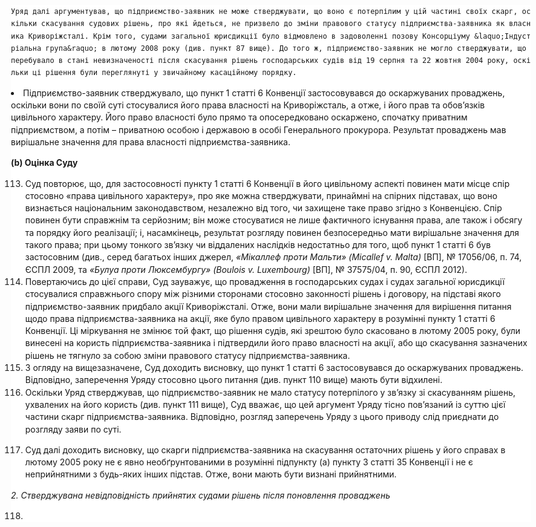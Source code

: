 	Уряд далі аргументував, що підприємство-заявник не може стверджувати, що воно є потерпілим у цій частині своїх скарг, оскільки скасування судових рішень, про які йдеться, не призвело до зміни правового статусу підприємства-заявника як власника Криворіжсталі. Крім того, судами загальної юрисдикції було відмовлено в задоволенні позову Консорціуму &laquo;Індустріальна група&raquo; в лютому 2008 року (див. пункт 87 вище). До того ж, підприємство-заявник не могло стверджувати, що перебувало в стані невизначеності після скасування рішень господарських судів від 19 серпня та 22 жовтня 2004 року, оскільки ці рішення були переглянуті у звичайному касаційному порядку.
</li>
<li>
	Підприємство-заявник стверджувало, що пункт 1 статті 6 Конвенції застосовувався до оскаржуваних проваджень, оскільки вони по своїй суті стосувалися його права власності на Криворіжсталь, а отже, і його прав та обов&rsquo;язків цивільного характеру. Його право власності було прямо та опосередковано оскаржено, спочатку приватним підприємством, а потім &ndash; приватною особою і державою в особі Генерального прокурора. Результат проваджень мав вирішальне значення для права власності підприємства-заявника.
</li>
</ol>
<p><strong>(b) Оцінка Суду</strong></p>
<ol start="113">
	<li>
		Суд повторює, що, для застосовності пункту 1 статті 6 Конвенції в його цивільному аспекті повинен мати місце спір стосовно &laquo;права цивільного характеру&raquo;, про яке можна стверджувати, принаймні на спірних підставах, що воно визнається національним законодавством, незалежно від того, чи захищене таке право згідно з Конвенцією. Спір повинен бути справжнім та серйозним; він може стосуватися не лише фактичного існування права, але також і обсягу та порядку його реалізації; і, насамкінець, результат розгляду повинен безпосередньо мати вирішальне значення для такого права; при цьому тонкого зв&rsquo;язку чи віддалених наслідків недостатньо для того, щоб пункт 1 статті 6 був застосовним (див., серед багатьох інших джерел, <em>&laquo;Мікаллеф проти Мальти&raquo; (Micallef v. Malta)</em> [ВП], № 17056/06, п. 74, ЄСПЛ 2009, та <em> &laquo;Булуа проти Люксембургу&raquo; (Boulois v. Luxembourg) </em>[ВП], № 37575/04, п. 90, ЄСПЛ 2012).
	</li>
<li>
	Повертаючись до цієї справи, Суд зауважує, що провадження в господарських судах і судах загальної юрисдикції стосувалися справжнього спору між різними сторонами стосовно законності рішень і договору, на підставі якого підприємство-заявник придбало акції Криворіжсталі. Отже, вони мали вирішальне значення для вирішення питання щодо права підприємства-заявника на акції, яке було правом цивільного характеру в розумінні пункту 1 статті 6 Конвенції. Ці міркування не змінює той факт, що рішення судів, які зрештою було скасовано в лютому 2005 року, були винесені на користь підприємства-заявника і підтвердили його право власності на акції, або що скасування зазначених рішень не тягнуло за собою зміни правового статусу підприємства-заявника.
</li>
<li>
	З огляду на вищезазначене, Суд доходить висновку, що пункт 1 статті 6 застосовувався до оскаржуваних проваджень. Відповідно, заперечення Уряду стосовно цього питання (див. пункт 110 вище) мають бути відхилені.
</li>
<li>
	Оскільки Уряд стверджував, що підприємство-заявник не мало статусу потерпілого у зв&rsquo;язку зі скасуванням рішень, ухвалених на його користь (див. пункт 111 вище), Суд вважає, що цей аргумент Уряду тісно пов&rsquo;язаний із суттю цієї частини скарг підприємства-заявника. Відповідно, розгляд заперечень Уряду з цього приводу слід приєднати до розгляду заяви по суті.</p>
</li>
<li>
	Суд далі доходить висновку, що скарги підприємства-заявника на скасування остаточних рішень у його справах в лютому 2005 року не є явно необґрунтованими в розумінні підпункту (а) пункту 3 статті 35 Конвенції і не є неприйнятними з будь-яких інших підстав. Отже, вони мають бути визнані прийнятними.
</li>
</ol>
<p><em>2. Стверджувана невідповідність прийнятих судами рішень після поновлення проваджень</em></p>
<ol start="118">
<li>